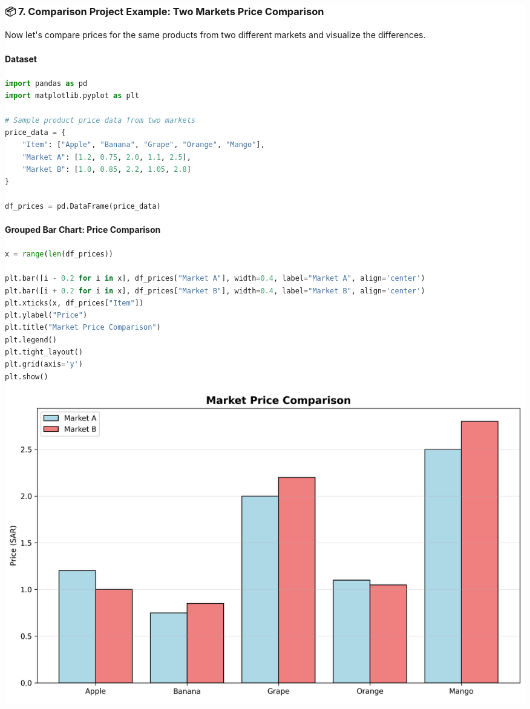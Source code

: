 
### 📦 7. Comparison Project Example: Two Markets Price Comparison

Now let's compare prices for the same products from two different markets and visualize the differences.

#### Dataset
```python
import pandas as pd
import matplotlib.pyplot as plt

# Sample product price data from two markets
price_data = {
    "Item": ["Apple", "Banana", "Grape", "Orange", "Mango"],
    "Market A": [1.2, 0.75, 2.0, 1.1, 2.5],
    "Market B": [1.0, 0.85, 2.2, 1.05, 2.8]
}

df_prices = pd.DataFrame(price_data)
```

#### Grouped Bar Chart: Price Comparison
```python
x = range(len(df_prices))

plt.bar([i - 0.2 for i in x], df_prices["Market A"], width=0.4, label="Market A", align='center')
plt.bar([i + 0.2 for i in x], df_prices["Market B"], width=0.4, label="Market B", align='center')
plt.xticks(x, df_prices["Item"])
plt.ylabel("Price")
plt.title("Market Price Comparison")
plt.legend()
plt.tight_layout()
plt.grid(axis='y')
plt.show()
```

![Market Price Comparison](./images/day4/9_market_comparison.png)
